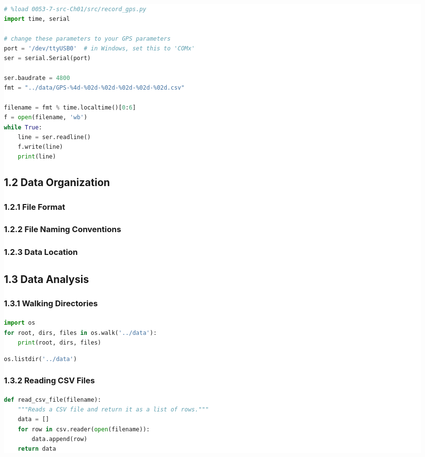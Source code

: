 
```python
# %load 0053-7-src-Ch01/src/record_gps.py
import time, serial

# change these parameters to your GPS parameters
port = '/dev/ttyUSB0'  # in Windows, set this to 'COMx'
ser = serial.Serial(port)

ser.baudrate = 4800
fmt = "../data/GPS-%4d-%02d-%02d-%02d-%02d-%02d.csv"

filename = fmt % time.localtime()[0:6]
f = open(filename, 'wb')
while True:
    line = ser.readline()
    f.write(line)
    print(line)

```

## 1.2 Data Organization

### 1.2.1 File Format

### 1.2.2 File Naming Conventions

### 1.2.3 Data Location

## 1.3 Data Analysis

### 1.3.1 Walking Directories


```python
import os
for root, dirs, files in os.walk('../data'):
    print(root, dirs, files)
```


```python
os.listdir('../data')
```

### 1.3.2 Reading CSV Files


```python
def read_csv_file(filename):
    """Reads a CSV file and return it as a list of rows."""
    data = []
    for row in csv.reader(open(filename)):
        data.append(row)
    return data
```
